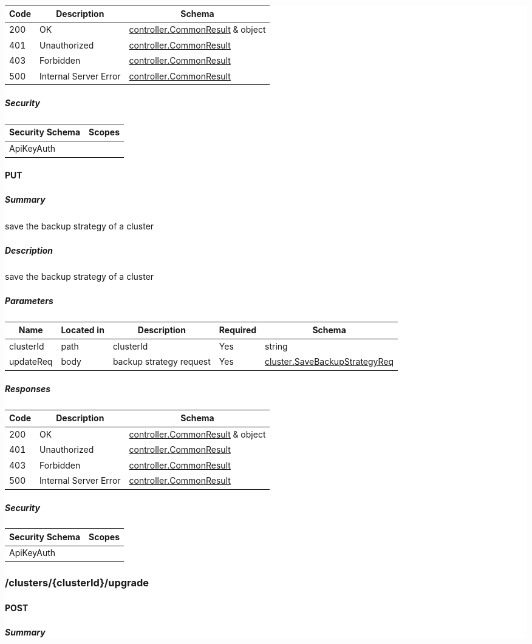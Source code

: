 | Code | Description | Schema |
| ---- | ----------- | ------ |
| 200 | OK | [controller.CommonResult](#controllercommonresult) & object |
| 401 | Unauthorized | [controller.CommonResult](#controllercommonresult) |
| 403 | Forbidden | [controller.CommonResult](#controllercommonresult) |
| 500 | Internal Server Error | [controller.CommonResult](#controllercommonresult) |

##### Security

| Security Schema | Scopes |
| --- | --- |
| ApiKeyAuth | |

#### PUT
##### Summary

save the backup strategy of a cluster

##### Description

save the backup strategy of a cluster

##### Parameters

| Name | Located in | Description | Required | Schema |
| ---- | ---------- | ----------- | -------- | ---- |
| clusterId | path | clusterId | Yes | string |
| updateReq | body | backup strategy request | Yes | [cluster.SaveBackupStrategyReq](#clustersavebackupstrategyreq) |

##### Responses

| Code | Description | Schema |
| ---- | ----------- | ------ |
| 200 | OK | [controller.CommonResult](#controllercommonresult) & object |
| 401 | Unauthorized | [controller.CommonResult](#controllercommonresult) |
| 403 | Forbidden | [controller.CommonResult](#controllercommonresult) |
| 500 | Internal Server Error | [controller.CommonResult](#controllercommonresult) |

##### Security

| Security Schema | Scopes |
| --- | --- |
| ApiKeyAuth | |

### /clusters/{clusterId}/upgrade

#### POST
##### Summary
